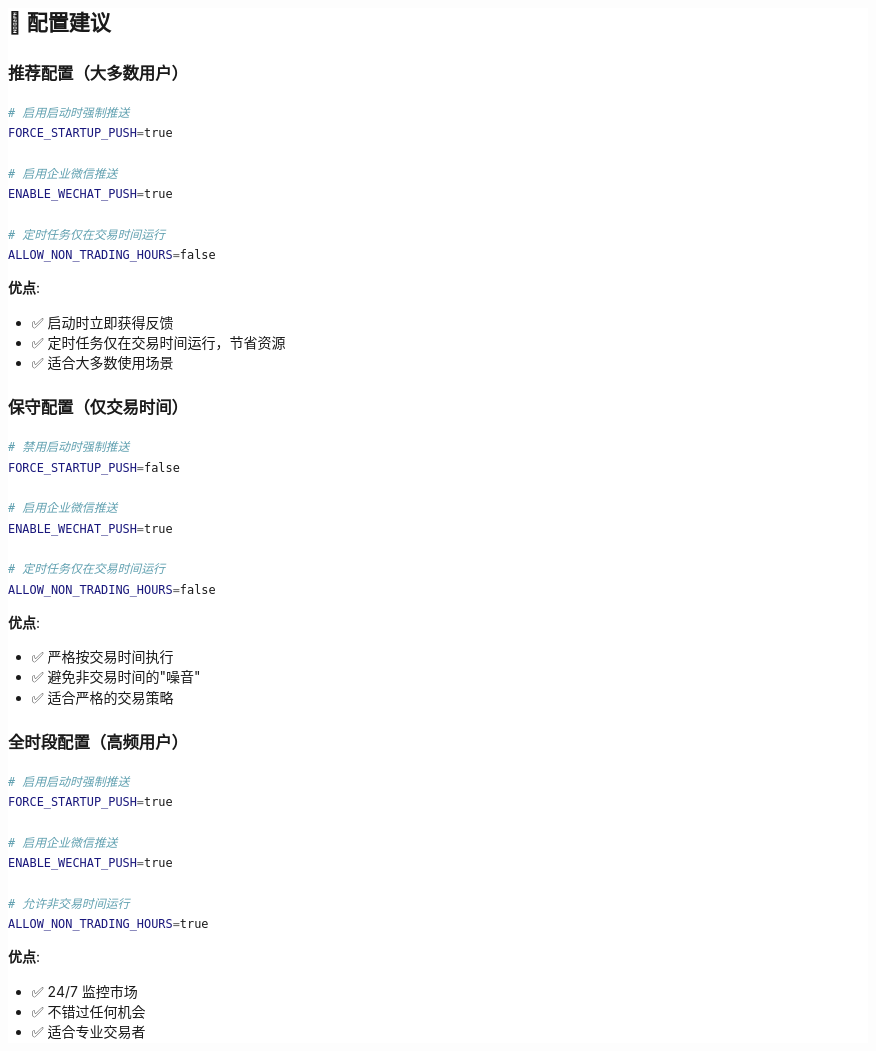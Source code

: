 ## 🔧 配置建议

### 推荐配置（大多数用户）

```bash
# 启用启动时强制推送
FORCE_STARTUP_PUSH=true

# 启用企业微信推送
ENABLE_WECHAT_PUSH=true

# 定时任务仅在交易时间运行
ALLOW_NON_TRADING_HOURS=false
```

**优点**:
- ✅ 启动时立即获得反馈
- ✅ 定时任务仅在交易时间运行，节省资源
- ✅ 适合大多数使用场景

### 保守配置（仅交易时间）

```bash
# 禁用启动时强制推送
FORCE_STARTUP_PUSH=false

# 启用企业微信推送
ENABLE_WECHAT_PUSH=true

# 定时任务仅在交易时间运行
ALLOW_NON_TRADING_HOURS=false
```

**优点**:
- ✅ 严格按交易时间执行
- ✅ 避免非交易时间的"噪音"
- ✅ 适合严格的交易策略

### 全时段配置（高频用户）

```bash
# 启用启动时强制推送
FORCE_STARTUP_PUSH=true

# 启用企业微信推送
ENABLE_WECHAT_PUSH=true

# 允许非交易时间运行
ALLOW_NON_TRADING_HOURS=true
```

**优点**:
- ✅ 24/7 监控市场
- ✅ 不错过任何机会
- ✅ 适合专业交易者
